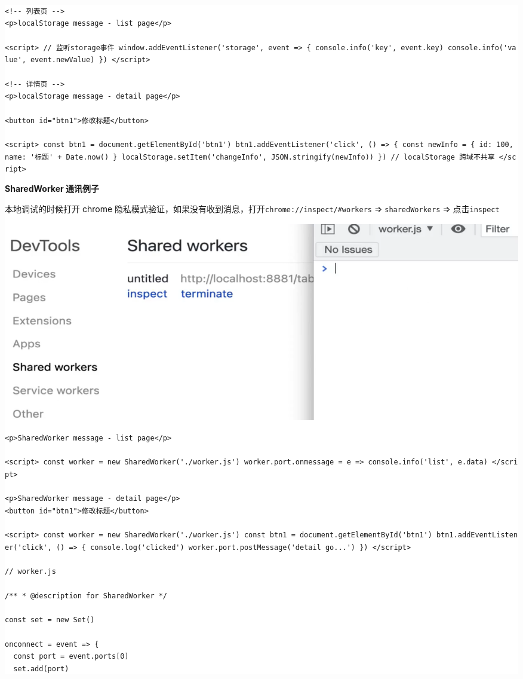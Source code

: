     <!-- 列表页 -->
    <p>localStorage message - list page</p>

    <script> // 监听storage事件 window.addEventListener('storage', event => { console.info('key', event.key) console.info('value', event.newValue) }) </script>

    <!-- 详情页 -->
    <p>localStorage message - detail page</p>

    <button id="btn1">修改标题</button>

    <script> const btn1 = document.getElementById('btn1') btn1.addEventListener('click', () => { const newInfo = { id: 100, name: '标题' + Date.now() } localStorage.setItem('changeInfo', JSON.stringify(newInfo)) }) // localStorage 跨域不共享 </script>

**SharedWorker 通讯例子**

本地调试的时候打开 chrome 隐私模式验证，如果没有收到消息，打开`chrome://inspect/#workers` =\> `sharedWorkers` =\> 点击`inspect`

![d2b1f7c0eadd11a7ba141dc02d4d0a11](_media/d2b1f7c0eadd11a7ba141dc02d4d0a11.png)

    <p>SharedWorker message - list page</p>

    <script> const worker = new SharedWorker('./worker.js') worker.port.onmessage = e => console.info('list', e.data) </script>

    <p>SharedWorker message - detail page</p>
    <button id="btn1">修改标题</button>

    <script> const worker = new SharedWorker('./worker.js') const btn1 = document.getElementById('btn1') btn1.addEventListener('click', () => { console.log('clicked') worker.port.postMessage('detail go...') }) </script>

    // worker.js

    /** * @description for SharedWorker */

    const set = new Set()

    onconnect = event => {
      const port = event.ports[0]
      set.add(port)
